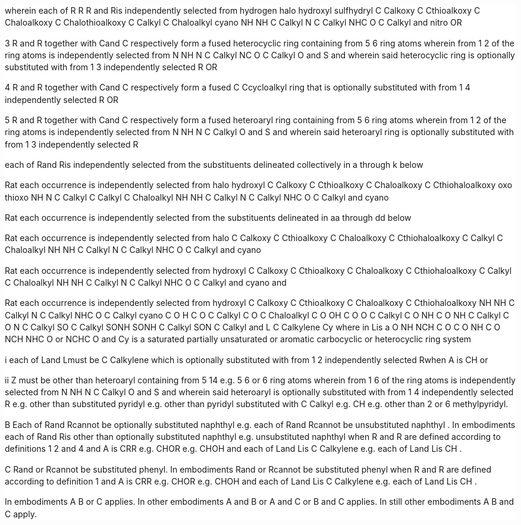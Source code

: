 wherein each of R R R and Ris independently selected from hydrogen halo hydroxyl sulfhydryl C Calkoxy C Cthioalkoxy C Chaloalkoxy C Chalothioalkoxy C Calkyl C Chaloalkyl cyano NH NH C Calkyl N C Calkyl NHC O C Calkyl and nitro OR

 3 R and R together with Cand C respectively form a fused heterocyclic ring containing from 5 6 ring atoms wherein from 1 2 of the ring atoms is independently selected from N NH N C Calkyl NC O C Calkyl O and S and wherein said heterocyclic ring is optionally substituted with from 1 3 independently selected R OR

 4 R and R together with Cand C respectively form a fused C Ccycloalkyl ring that is optionally substituted with from 1 4 independently selected R OR

 5 R and R together with Cand C respectively form a fused heteroaryl ring containing from 5 6 ring atoms wherein from 1 2 of the ring atoms is independently selected from N NH N C Calkyl O and S and wherein said heteroaryl ring is optionally substituted with from 1 3 independently selected R 

each of Rand Ris independently selected from the substituents delineated collectively in a through k below 

Rat each occurrence is independently selected from halo hydroxyl C Calkoxy C Cthioalkoxy C Chaloalkoxy C Cthiohaloalkoxy oxo thioxo NH N C Calkyl C Calkyl C Chaloalkyl NH NH C Calkyl N C Calkyl NHC O C Calkyl and cyano 

Rat each occurrence is independently selected from the substituents delineated in aa through dd below 

Rat each occurrence is independently selected from halo C Calkoxy C Cthioalkoxy C Chaloalkoxy C Cthiohaloalkoxy C Calkyl C Chaloalkyl NH NH C Calkyl N C Calkyl NHC O C Calkyl and cyano 

Rat each occurrence is independently selected from hydroxyl C Calkoxy C Cthioalkoxy C Chaloalkoxy C Cthiohaloalkoxy C Calkyl C Chaloalkyl NH NH C Calkyl N C Calkyl NHC O C Calkyl and cyano and

Rat each occurrence is independently selected from hydroxyl C Calkoxy C Cthioalkoxy C Chaloalkoxy C Cthiohaloalkoxy NH NH C Calkyl N C Calkyl NHC O C Calkyl cyano C O H C O C Calkyl C O C Chaloalkyl C O OH C O O C Calkyl C O NH C O NH C Calkyl C O N C Calkyl SO C Calkyl SONH SONH C Calkyl SON C Calkyl and L C Calkylene Cy where in Lis a O NH NCH C O C O NH C O NCH NHC O or NCHC O and Cy is a saturated partially unsaturated or aromatic carbocyclic or heterocyclic ring system 

 i each of Land Lmust be C Calkylene which is optionally substituted with from 1 2 independently selected Rwhen A is CH or

 ii Z must be other than heteroaryl containing from 5 14 e.g. 5 6 or 6 ring atoms wherein from 1 6 of the ring atoms is independently selected from N NH N C Calkyl O and S and wherein said heteroaryl is optionally substituted with from 1 4 independently selected R e.g. other than substituted pyridyl e.g. other than pyridyl substituted with C Calkyl e.g. CH e.g. other than 2 or 6 methylpyridyl.

 B Each of Rand Rcannot be optionally substituted naphthyl e.g. each of Rand Rcannot be unsubstituted naphthyl . In embodiments each of Rand Ris other than optionally substituted naphthyl e.g. unsubstituted naphthyl when R and R are defined according to definitions 1 2 and 4 and A is CRR e.g. CHOR e.g. CHOH and each of Land Lis C Calkylene e.g. each of Land Lis CH .

 C Rand or Rcannot be substituted phenyl. In embodiments Rand or Rcannot be substituted phenyl when R and R are defined according to definition 1 and A is CRR e.g. CHOR e.g. CHOH and each of Land Lis C Calkylene e.g. each of Land Lis CH .

In embodiments A B or C applies. In other embodiments A and B or A and C or B and C applies. In still other embodiments A B and C apply.
